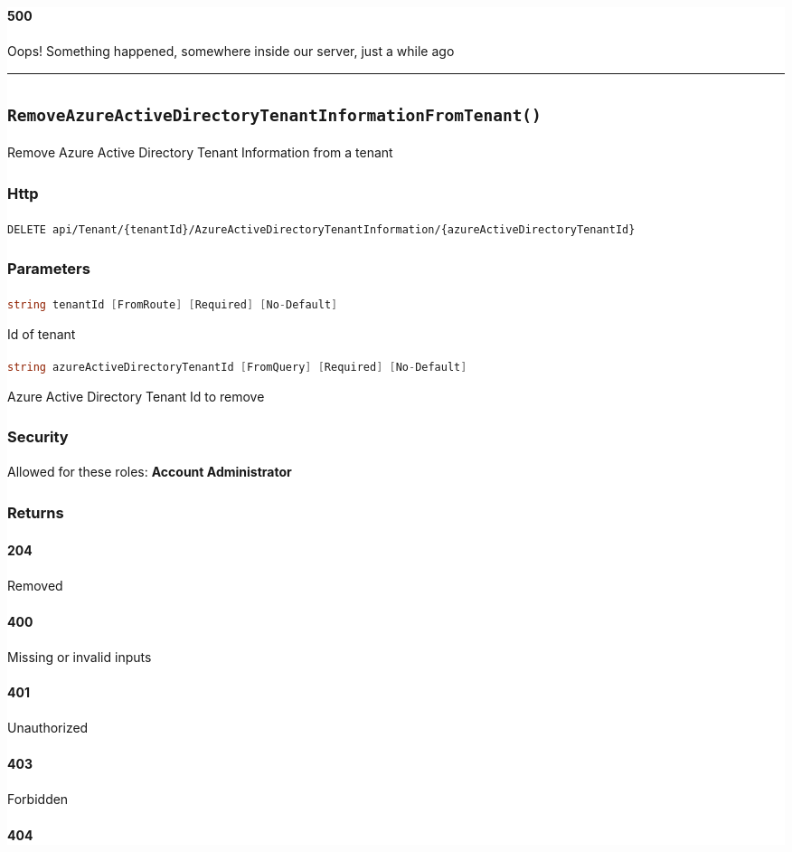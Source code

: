 
#### 500

Oops! Something happened, somewhere inside our server, just a while ago

***

## `RemoveAzureActiveDirectoryTenantInformationFromTenant()`

Remove Azure Active Directory Tenant Information from a tenant

### Http 

`DELETE api/Tenant/{tenantId}/AzureActiveDirectoryTenantInformation/{azureActiveDirectoryTenantId}`

### Parameters


```csharp
string tenantId [FromRoute] [Required] [No-Default]
```

Id of tenant

```csharp
string azureActiveDirectoryTenantId [FromQuery] [Required] [No-Default]
```

Azure Active Directory Tenant Id to remove


### Security

Allowed for these roles: **Account Administrator**

### Returns

#### 204

Removed


#### 400

Missing or invalid inputs


#### 401

Unauthorized


#### 403

Forbidden


#### 404
